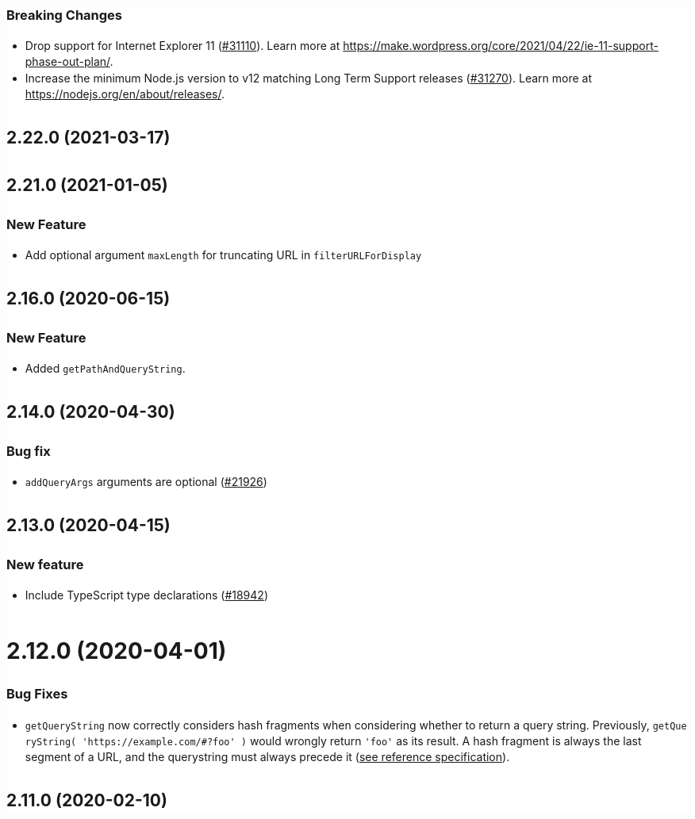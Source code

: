 ### Breaking Changes

-   Drop support for Internet Explorer 11 ([#31110](https://github.com/WordPress/gutenberg/pull/31110)). Learn more at https://make.wordpress.org/core/2021/04/22/ie-11-support-phase-out-plan/.
-   Increase the minimum Node.js version to v12 matching Long Term Support releases ([#31270](https://github.com/WordPress/gutenberg/pull/31270)). Learn more at https://nodejs.org/en/about/releases/.

## 2.22.0 (2021-03-17)

## 2.21.0 (2021-01-05)

### New Feature

-   Add optional argument `maxLength` for truncating URL in `filterURLForDisplay`

## 2.16.0 (2020-06-15)

### New Feature

-   Added `getPathAndQueryString`.

## 2.14.0 (2020-04-30)

### Bug fix

-   `addQueryArgs` arguments are optional ([#21926](https://github.com/WordPress/gutenberg/pull/21926))

## 2.13.0 (2020-04-15)

### New feature

-   Include TypeScript type declarations ([#18942](https://github.com/WordPress/gutenberg/pull/18942))

# 2.12.0 (2020-04-01)

### Bug Fixes

-   `getQueryString` now correctly considers hash fragments when considering whether to return a query string. Previously, `getQueryString( 'https://example.com/#?foo' )` would wrongly return `'foo'` as its result. A hash fragment is always the last segment of a URL, and the querystring must always precede it ([see reference specification](https://url.spec.whatwg.org/#absolute-url-with-fragment-string)).

## 2.11.0 (2020-02-10)
